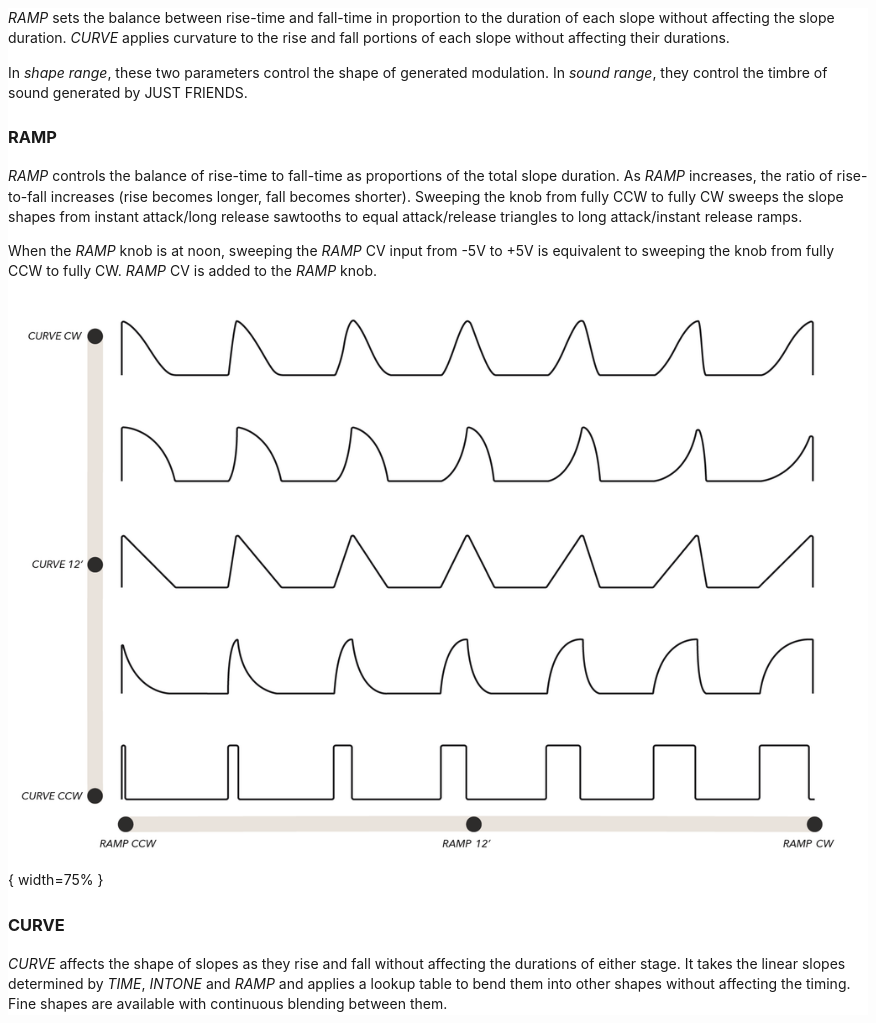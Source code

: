 *RAMP* sets the balance between rise-time and fall-time in proportion to the duration of each slope without affecting the slope duration.  *CURVE* applies curvature to the rise and fall portions of each slope without affecting their durations.

In *shape range*, these two parameters control the shape of generated modulation. In *sound range*, they control the timbre of sound generated by JUST FRIENDS.

### RAMP

*RAMP* controls the balance of rise-time to fall-time as proportions of the total slope duration.  As *RAMP* increases, the ratio of rise-to-fall increases (rise becomes longer, fall becomes shorter).  Sweeping the knob from fully CCW to fully CW sweeps the slope shapes from instant attack/long release sawtooths to equal attack/release triangles to long attack/instant release ramps.  

When the *RAMP* knob is at noon, sweeping the *RAMP* CV input from -5V to +5V is equivalent to sweeping the knob from fully CCW to fully CW. *RAMP* CV is added to the *RAMP* knob.  

![*CURVE* vs. *RAMP*](./graphics/waveform_curve_vs_ramp.png){ width=75% }

<div></div>

### CURVE

*CURVE* affects the shape of slopes as they rise and fall without affecting the durations of either stage.  It takes the linear slopes determined by *TIME*, *INTONE* and *RAMP* and applies a lookup table to bend them into other shapes without affecting the timing.  Fine shapes are available with continuous blending between them.
